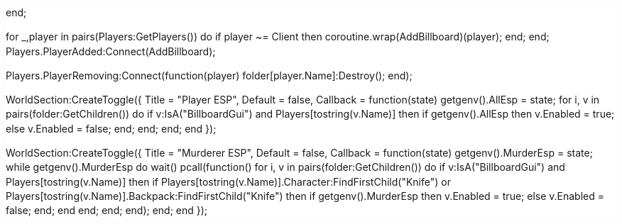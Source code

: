 end;

for _,player in pairs(Players:GetPlayers()) do
    if player ~= Client then
        coroutine.wrap(AddBillboard)(player);
    end;
end;
Players.PlayerAdded:Connect(AddBillboard);

Players.PlayerRemoving:Connect(function(player)
    folder[player.Name]:Destroy();
end);


WorldSection:CreateToggle({
	Title = "Player ESP",
	Default = false,
	Callback = function(state)
        getgenv().AllEsp = state;
        for i, v in pairs(folder:GetChildren()) do
            if v:IsA("BillboardGui") and Players[tostring(v.Name)] then
                if getgenv().AllEsp then
                    v.Enabled = true;
                else
                    v.Enabled = false;
                end;
            end;
        end;
	end
});

WorldSection:CreateToggle({
	Title = "Murderer ESP",
	Default = false,
	Callback = function(state)
        getgenv().MurderEsp = state;
        while getgenv().MurderEsp do
            wait()
            pcall(function()
                for i, v in pairs(folder:GetChildren()) do
                    if v:IsA("BillboardGui") and Players[tostring(v.Name)] then
                        if Players[tostring(v.Name)].Character:FindFirstChild("Knife") or Players[tostring(v.Name)].Backpack:FindFirstChild("Knife")  then
                            if getgenv().MurderEsp then
                                v.Enabled = true;
                            else
                                v.Enabled = false;
                            end;
                        end
                    end;
                end;
            end);
        end;
	end
});
